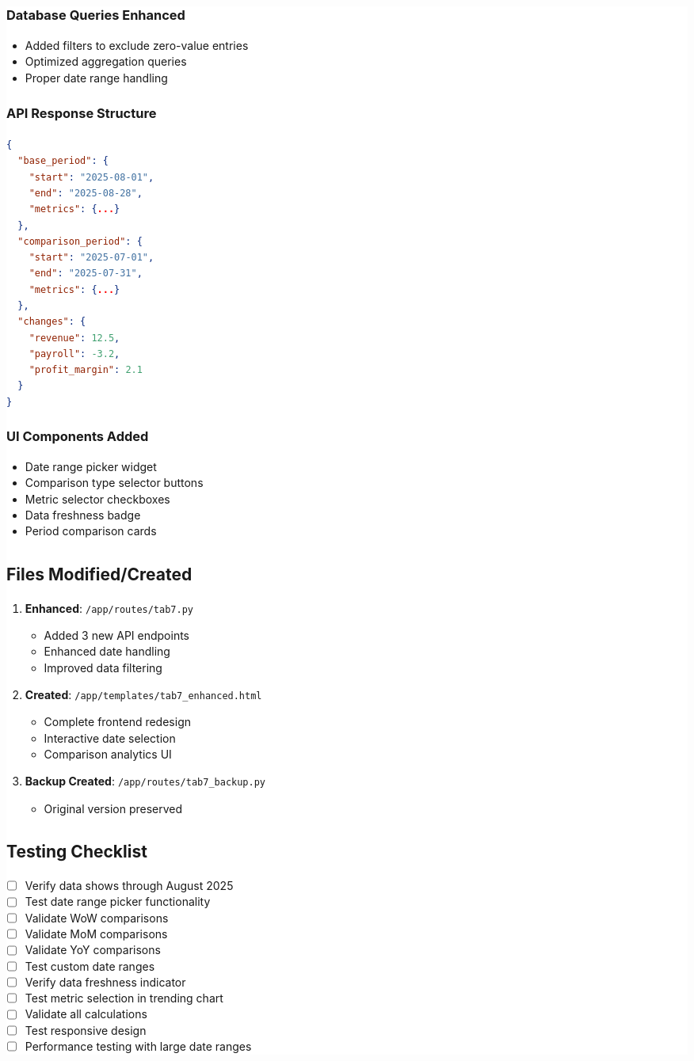 ### Database Queries Enhanced
- Added filters to exclude zero-value entries
- Optimized aggregation queries
- Proper date range handling

### API Response Structure
```json
{
  "base_period": {
    "start": "2025-08-01",
    "end": "2025-08-28",
    "metrics": {...}
  },
  "comparison_period": {
    "start": "2025-07-01", 
    "end": "2025-07-31",
    "metrics": {...}
  },
  "changes": {
    "revenue": 12.5,
    "payroll": -3.2,
    "profit_margin": 2.1
  }
}
```

### UI Components Added
- Date range picker widget
- Comparison type selector buttons
- Metric selector checkboxes
- Data freshness badge
- Period comparison cards

## Files Modified/Created

1. **Enhanced**: `/app/routes/tab7.py`
   - Added 3 new API endpoints
   - Enhanced date handling
   - Improved data filtering

2. **Created**: `/app/templates/tab7_enhanced.html`
   - Complete frontend redesign
   - Interactive date selection
   - Comparison analytics UI

3. **Backup Created**: `/app/routes/tab7_backup.py`
   - Original version preserved

## Testing Checklist

- [ ] Verify data shows through August 2025
- [ ] Test date range picker functionality
- [ ] Validate WoW comparisons
- [ ] Validate MoM comparisons  
- [ ] Validate YoY comparisons
- [ ] Test custom date ranges
- [ ] Verify data freshness indicator
- [ ] Test metric selection in trending chart
- [ ] Validate all calculations
- [ ] Test responsive design
- [ ] Performance testing with large date ranges
